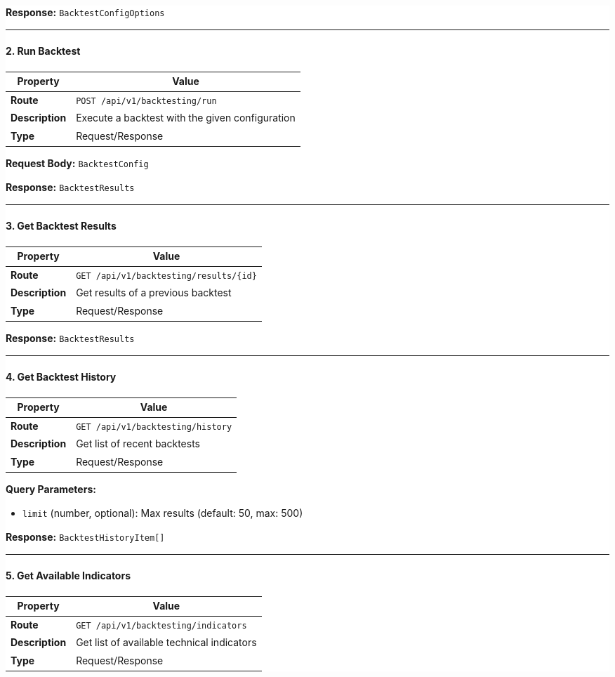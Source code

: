 **Response:** `BacktestConfigOptions`

---

#### 2. Run Backtest

| Property | Value |
|----------|-------|
| **Route** | `POST /api/v1/backtesting/run` |
| **Description** | Execute a backtest with the given configuration |
| **Type** | Request/Response |

**Request Body:** `BacktestConfig`

**Response:** `BacktestResults`

---

#### 3. Get Backtest Results

| Property | Value |
|----------|-------|
| **Route** | `GET /api/v1/backtesting/results/{id}` |
| **Description** | Get results of a previous backtest |
| **Type** | Request/Response |

**Response:** `BacktestResults`

---

#### 4. Get Backtest History

| Property | Value |
|----------|-------|
| **Route** | `GET /api/v1/backtesting/history` |
| **Description** | Get list of recent backtests |
| **Type** | Request/Response |

**Query Parameters:**
- `limit` (number, optional): Max results (default: 50, max: 500)

**Response:** `BacktestHistoryItem[]`

---

#### 5. Get Available Indicators

| Property | Value |
|----------|-------|
| **Route** | `GET /api/v1/backtesting/indicators` |
| **Description** | Get list of available technical indicators |
| **Type** | Request/Response |
